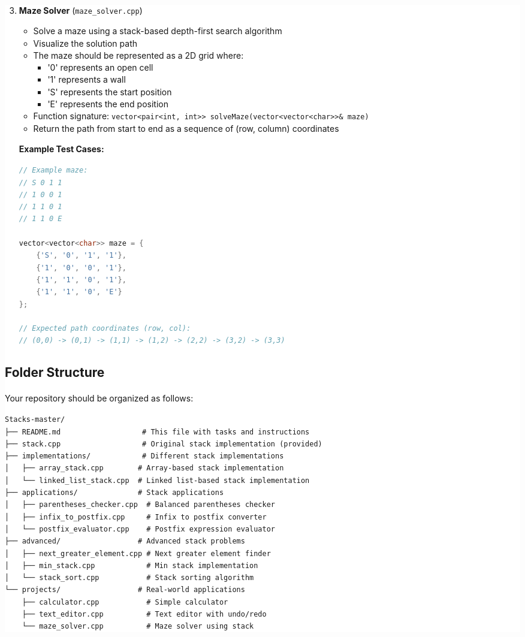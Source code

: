 3. **Maze Solver** (`maze_solver.cpp`)
   - Solve a maze using a stack-based depth-first search algorithm
   - Visualize the solution path
   - The maze should be represented as a 2D grid where:
     - '0' represents an open cell
     - '1' represents a wall
     - 'S' represents the start position
     - 'E' represents the end position
   - Function signature: `vector<pair<int, int>> solveMaze(vector<vector<char>>& maze)`
   - Return the path from start to end as a sequence of (row, column) coordinates

   **Example Test Cases:**
   ```cpp
   // Example maze:
   // S 0 1 1
   // 1 0 0 1
   // 1 1 0 1
   // 1 1 0 E
   
   vector<vector<char>> maze = {
       {'S', '0', '1', '1'},
       {'1', '0', '0', '1'},
       {'1', '1', '0', '1'},
       {'1', '1', '0', 'E'}
   };
   
   // Expected path coordinates (row, col):
   // (0,0) -> (0,1) -> (1,1) -> (1,2) -> (2,2) -> (3,2) -> (3,3)
   ```

## Folder Structure

Your repository should be organized as follows:

```
Stacks-master/
├── README.md                   # This file with tasks and instructions
├── stack.cpp                   # Original stack implementation (provided)
├── implementations/            # Different stack implementations
│   ├── array_stack.cpp        # Array-based stack implementation
│   └── linked_list_stack.cpp  # Linked list-based stack implementation
├── applications/              # Stack applications
│   ├── parentheses_checker.cpp  # Balanced parentheses checker
│   ├── infix_to_postfix.cpp     # Infix to postfix converter
│   └── postfix_evaluator.cpp    # Postfix expression evaluator
├── advanced/                  # Advanced stack problems
│   ├── next_greater_element.cpp # Next greater element finder
│   ├── min_stack.cpp            # Min stack implementation
│   └── stack_sort.cpp           # Stack sorting algorithm
└── projects/                  # Real-world applications
    ├── calculator.cpp           # Simple calculator
    ├── text_editor.cpp          # Text editor with undo/redo
    └── maze_solver.cpp          # Maze solver using stack
```
